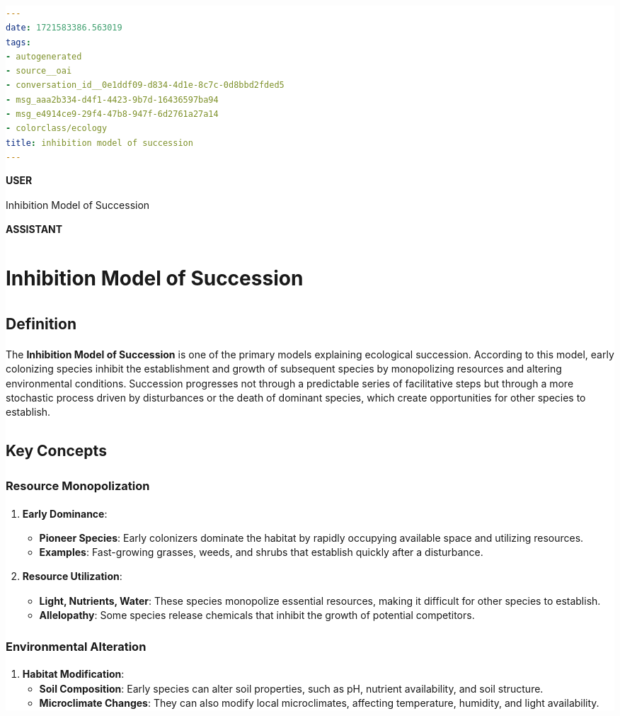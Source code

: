 ```yaml
---
date: 1721583386.563019
tags:
- autogenerated
- source__oai
- conversation_id__0e1ddf09-d834-4d1e-8c7c-0d8bbd2fded5
- msg_aaa2b334-d4f1-4423-9b7d-16436597ba94
- msg_e4914ce9-29f4-47b8-947f-6d2761a27a14
- colorclass/ecology
title: inhibition model of succession
---
```


**USER**

Inhibition Model of Succession


**ASSISTANT**

# Inhibition Model of Succession

## Definition

The **Inhibition Model of Succession** is one of the primary models explaining ecological succession. According to this model, early colonizing species inhibit the establishment and growth of subsequent species by monopolizing resources and altering environmental conditions. Succession progresses not through a predictable series of facilitative steps but through a more stochastic process driven by disturbances or the death of dominant species, which create opportunities for other species to establish.

## Key Concepts

### Resource Monopolization

1. **Early Dominance**:
   - **Pioneer Species**: Early colonizers dominate the habitat by rapidly occupying available space and utilizing resources.
   - **Examples**: Fast-growing grasses, weeds, and shrubs that establish quickly after a disturbance.

2. **Resource Utilization**:
   - **Light, Nutrients, Water**: These species monopolize essential resources, making it difficult for other species to establish.
   - **Allelopathy**: Some species release chemicals that inhibit the growth of potential competitors.

### Environmental Alteration

1. **Habitat Modification**:
   - **Soil Composition**: Early species can alter soil properties, such as pH, nutrient availability, and soil structure.
   - **Microclimate Changes**: They can also modify local microclimates, affecting temperature, humidity, and light availability.
